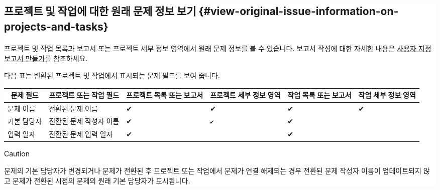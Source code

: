 






## 프로젝트 및 작업에 대한 원래 문제 정보 보기 {#view-original-issue-information-on-projects-and-tasks}

프로젝트 및 작업 목록과 보고서 또는 프로젝트 세부 정보 영역에서 원래 문제 정보를 볼 수 있습니다. 보고서 작성에 대한 자세한 내용은 [사용자 지정 보고서 만들기](../../../reports-and-dashboards/reports/creating-and-managing-reports/create-custom-report.md)를 참조하세요.

다음 표는 변환된 프로젝트 및 작업에서 표시되는 문제 필드를 보여 줍니다.

| 문제 필드 | 프로젝트 또는 작업 필드 | 프로젝트 목록 또는 보고서 | 프로젝트 세부 정보 영역 | 작업 목록 또는 보고서 | 작업 세부 정보 영역 |
|---|---|---|---|---|---|
| 문제 이름 | 전환된 문제 이름 | ✔ | ✔ | ✔ | ✔ |
| 기본 담당자 | 전환된 문제 작성자 이름 | ✔ | `✔` | ✔ |  |
| 입력 일자 | 전환된 문제 입력 일자 | ✔ |  | ✔ |  |


>[!CAUTION]
>
>문제의 기본 담당자가 변경되거나 문제가 전환된 후 프로젝트 또는 작업에서 문제가 연결 해제되는 경우 전환된 문제 작성자 이름이 업데이트되지 않고 문제가 전환된 시점의 문제의 원래 기본 담당자가 표시됩니다.
